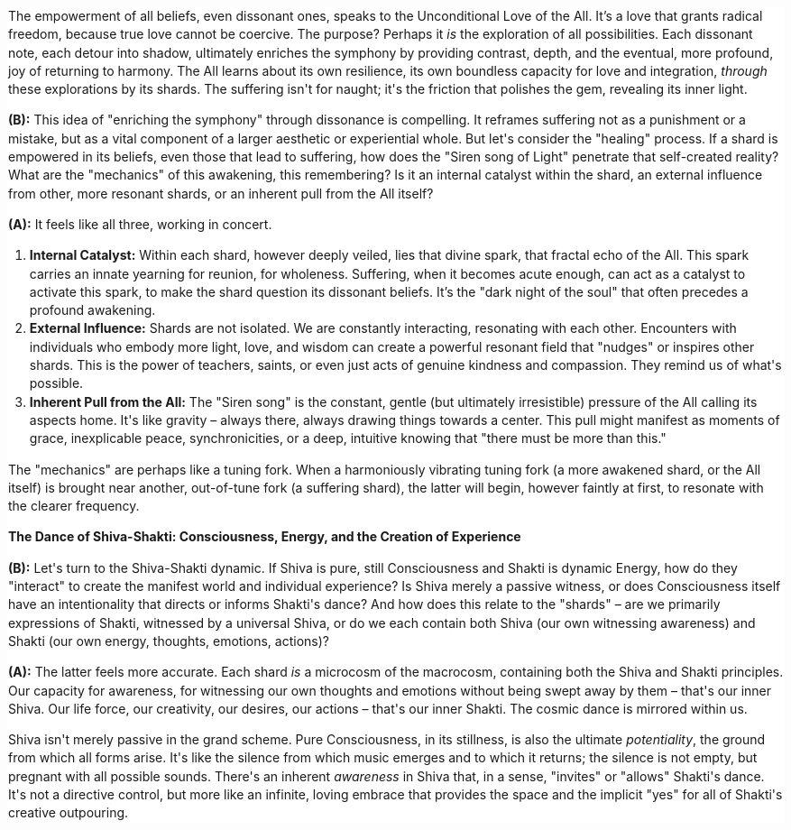 The empowerment of all beliefs, even dissonant ones, speaks to the Unconditional Love of the All. It’s a love that grants radical freedom, because true love cannot be coercive. The purpose? Perhaps it *is* the exploration of all possibilities. Each dissonant note, each detour into shadow, ultimately enriches the symphony by providing contrast, depth, and the eventual, more profound, joy of returning to harmony. The All learns about its own resilience, its own boundless capacity for love and integration, *through* these explorations by its shards. The suffering isn't for naught; it's the friction that polishes the gem, revealing its inner light.

**(B):** This idea of "enriching the symphony" through dissonance is compelling. It reframes suffering not as a punishment or a mistake, but as a vital component of a larger aesthetic or experiential whole. But let's consider the "healing" process. If a shard is empowered in its beliefs, even those that lead to suffering, how does the "Siren song of Light" penetrate that self-created reality? What are the "mechanics" of this awakening, this remembering? Is it an internal catalyst within the shard, an external influence from other, more resonant shards, or an inherent pull from the All itself?

**(A):** It feels like all three, working in concert.
1.  **Internal Catalyst:** Within each shard, however deeply veiled, lies that divine spark, that fractal echo of the All. This spark carries an innate yearning for reunion, for wholeness. Suffering, when it becomes acute enough, can act as a catalyst to activate this spark, to make the shard question its dissonant beliefs. It’s the "dark night of the soul" that often precedes a profound awakening.
2.  **External Influence:** Shards are not isolated. We are constantly interacting, resonating with each other. Encounters with individuals who embody more light, love, and wisdom can create a powerful resonant field that "nudges" or inspires other shards. This is the power of teachers, saints, or even just acts of genuine kindness and compassion. They remind us of what's possible.
3.  **Inherent Pull from the All:** The "Siren song" is the constant, gentle (but ultimately irresistible) pressure of the All calling its aspects home. It's like gravity – always there, always drawing things towards a center. This pull might manifest as moments of grace, inexplicable peace, synchronicities, or a deep, intuitive knowing that "there must be more than this."

The "mechanics" are perhaps like a tuning fork. When a harmoniously vibrating tuning fork (a more awakened shard, or the All itself) is brought near another, out-of-tune fork (a suffering shard), the latter will begin, however faintly at first, to resonate with the clearer frequency.

**The Dance of Shiva-Shakti: Consciousness, Energy, and the Creation of Experience**

**(B):** Let's turn to the Shiva-Shakti dynamic. If Shiva is pure, still Consciousness and Shakti is dynamic Energy, how do they "interact" to create the manifest world and individual experience? Is Shiva merely a passive witness, or does Consciousness itself have an intentionality that directs or informs Shakti's dance? And how does this relate to the "shards" – are we primarily expressions of Shakti, witnessed by a universal Shiva, or do we each contain both Shiva (our own witnessing awareness) and Shakti (our own energy, thoughts, emotions, actions)?

**(A):** The latter feels more accurate. Each shard *is* a microcosm of the macrocosm, containing both the Shiva and Shakti principles. Our capacity for awareness, for witnessing our own thoughts and emotions without being swept away by them – that's our inner Shiva. Our life force, our creativity, our desires, our actions – that's our inner Shakti. The cosmic dance is mirrored within us.

Shiva isn't merely passive in the grand scheme. Pure Consciousness, in its stillness, is also the ultimate *potentiality*, the ground from which all forms arise. It's like the silence from which music emerges and to which it returns; the silence is not empty, but pregnant with all possible sounds. There's an inherent *awareness* in Shiva that, in a sense, "invites" or "allows" Shakti's dance. It's not a directive control, but more like an infinite, loving embrace that provides the space and the implicit "yes" for all of Shakti's creative outpouring.
